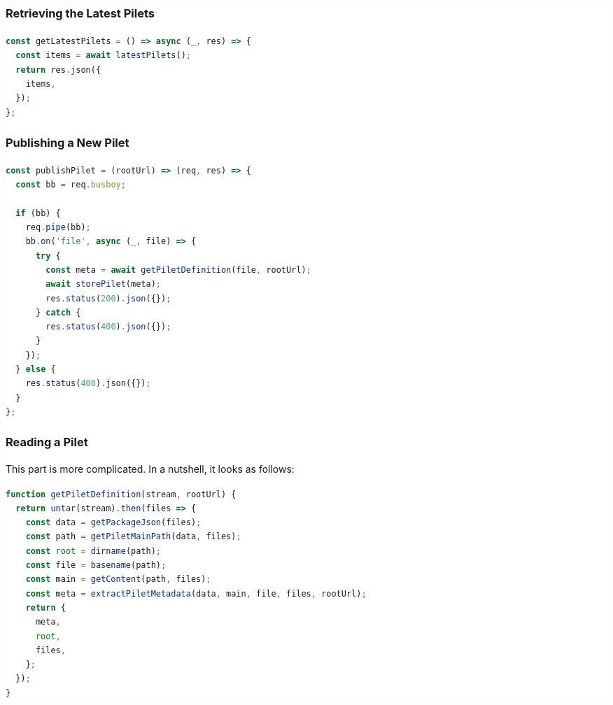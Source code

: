 ### Retrieving the Latest Pilets

```js
const getLatestPilets = () => async (_, res) => {
  const items = await latestPilets();
  return res.json({
    items,
  });
};
```

### Publishing a New Pilet

```js
const publishPilet = (rootUrl) => (req, res) => {
  const bb = req.busboy;

  if (bb) {
    req.pipe(bb);
    bb.on('file', async (_, file) => {
      try {
        const meta = await getPiletDefinition(file, rootUrl);
        await storePilet(meta);
        res.status(200).json({});
      } catch {
        res.status(400).json({});
      }
    });
  } else {
    res.status(400).json({});
  }
};
```

### Reading a Pilet

This part is more complicated. In a nutshell, it looks as follows:

```js
function getPiletDefinition(stream, rootUrl) {
  return untar(stream).then(files => {
    const data = getPackageJson(files);
    const path = getPiletMainPath(data, files);
    const root = dirname(path);
    const file = basename(path);
    const main = getContent(path, files);
    const meta = extractPiletMetadata(data, main, file, files, rootUrl);
    return {
      meta,
      root,
      files,
    };
  });
}
```
